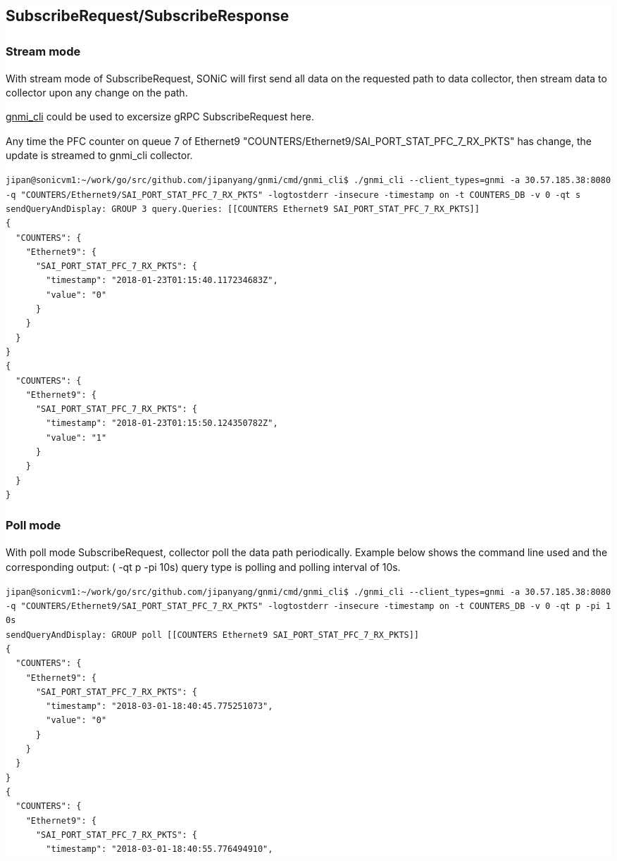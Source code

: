 ## SubscribeRequest/SubscribeResponse
### Stream mode
With stream mode of SubscribeRequest, SONiC will first send all data on the requested path to data collector, then stream data to collector upon any change on the path.

[gnmi_cli](https://github.com/jipanyang/gnmi/tree/master/cmd/gnmi_cli) could be used to excersize gRPC SubscribeRequest here.

Any time the PFC counter on queue 7 of Ethernet9 "COUNTERS/Ethernet9/SAI_PORT_STAT_PFC_7_RX_PKTS" has change, the update is streamed to gnmi_cli collector.


```
jipan@sonicvm1:~/work/go/src/github.com/jipanyang/gnmi/cmd/gnmi_cli$ ./gnmi_cli --client_types=gnmi -a 30.57.185.38:8080 -q "COUNTERS/Ethernet9/SAI_PORT_STAT_PFC_7_RX_PKTS" -logtostderr -insecure -timestamp on -t COUNTERS_DB -v 0 -qt s
sendQueryAndDisplay: GROUP 3 query.Queries: [[COUNTERS Ethernet9 SAI_PORT_STAT_PFC_7_RX_PKTS]]
{
  "COUNTERS": {
    "Ethernet9": {
      "SAI_PORT_STAT_PFC_7_RX_PKTS": {
        "timestamp": "2018-01-23T01:15:40.117234683Z",
        "value": "0"
      }
    }
  }
}
{
  "COUNTERS": {
    "Ethernet9": {
      "SAI_PORT_STAT_PFC_7_RX_PKTS": {
        "timestamp": "2018-01-23T01:15:50.124350782Z",
        "value": "1"
      }
    }
  }
}
```

### Poll mode
With poll mode SubscribeRequest, collector poll the data path periodically. Example below shows the command line used and the corresponding output: ( -qt p -pi 10s) query type is polling and polling interval of 10s.

```
jipan@sonicvm1:~/work/go/src/github.com/jipanyang/gnmi/cmd/gnmi_cli$ ./gnmi_cli --client_types=gnmi -a 30.57.185.38:8080 -q "COUNTERS/Ethernet9/SAI_PORT_STAT_PFC_7_RX_PKTS" -logtostderr -insecure -timestamp on -t COUNTERS_DB -v 0 -qt p -pi 10s
sendQueryAndDisplay: GROUP poll [[COUNTERS Ethernet9 SAI_PORT_STAT_PFC_7_RX_PKTS]]
{
  "COUNTERS": {
    "Ethernet9": {
      "SAI_PORT_STAT_PFC_7_RX_PKTS": {
        "timestamp": "2018-03-01-18:40:45.775251073",
        "value": "0"
      }
    }
  }
}
{
  "COUNTERS": {
    "Ethernet9": {
      "SAI_PORT_STAT_PFC_7_RX_PKTS": {
        "timestamp": "2018-03-01-18:40:55.776494910",
```